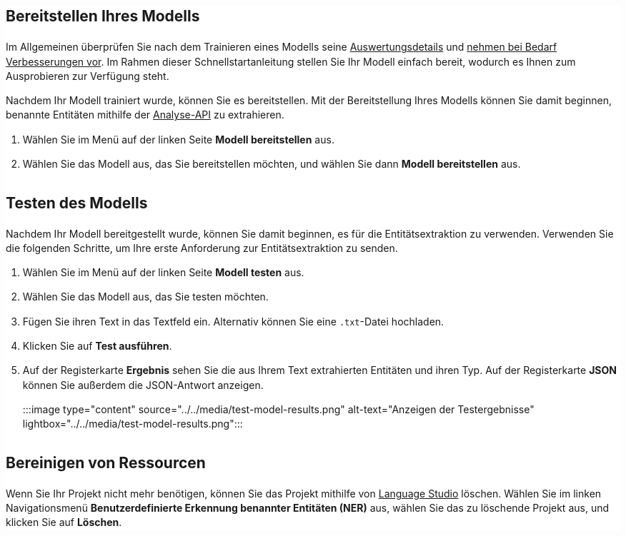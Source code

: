 ## <a name="deploy-your-model"></a>Bereitstellen Ihres Modells

Im Allgemeinen überprüfen Sie nach dem Trainieren eines Modells seine [Auswertungsdetails](../../how-to/view-model-evaluation.md) und [nehmen bei Bedarf Verbesserungen vor](../../how-to/improve-model.md). Im Rahmen dieser Schnellstartanleitung stellen Sie Ihr Modell einfach bereit, wodurch es Ihnen zum Ausprobieren zur Verfügung steht.

Nachdem Ihr Modell trainiert wurde, können Sie es bereitstellen. Mit der Bereitstellung Ihres Modells können Sie damit beginnen, benannte Entitäten mithilfe der [Analyse-API](https://aka.ms/ct-runtime-swagger) zu extrahieren.

1. Wählen Sie im Menü auf der linken Seite **Modell bereitstellen** aus.

2. Wählen Sie das Modell aus, das Sie bereitstellen möchten, und wählen Sie dann **Modell bereitstellen** aus.

## <a name="test-your-model"></a>Testen des Modells

Nachdem Ihr Modell bereitgestellt wurde, können Sie damit beginnen, es für die Entitätsextraktion zu verwenden. Verwenden Sie die folgenden Schritte, um Ihre erste Anforderung zur Entitätsextraktion zu senden.

1. Wählen Sie im Menü auf der linken Seite **Modell testen** aus.

2. Wählen Sie das Modell aus, das Sie testen möchten.

3. Fügen Sie ihren Text in das Textfeld ein. Alternativ können Sie eine `.txt`-Datei hochladen. 

4. Klicken Sie auf **Test ausführen**.

5. Auf der Registerkarte **Ergebnis** sehen Sie die aus Ihrem Text extrahierten Entitäten und ihren Typ. Auf der Registerkarte **JSON** können Sie außerdem die JSON-Antwort anzeigen.

    :::image type="content" source="../../media/test-model-results.png" alt-text="Anzeigen der Testergebnisse" lightbox="../../media/test-model-results.png":::


## <a name="clean-up-resources"></a>Bereinigen von Ressourcen

Wenn Sie Ihr Projekt nicht mehr benötigen, können Sie das Projekt mithilfe von [Language Studio](https://aka.ms/custom-extraction) löschen. Wählen Sie im linken Navigationsmenü **Benutzerdefinierte Erkennung benannter Entitäten (NER)** aus, wählen Sie das zu löschende Projekt aus, und klicken Sie auf **Löschen**.
